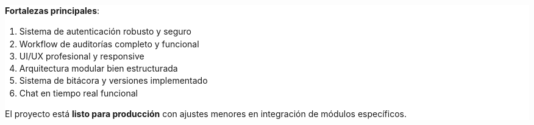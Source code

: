**Fortalezas principales**:

1. Sistema de autenticación robusto y seguro
2. Workflow de auditorías completo y funcional
3. UI/UX profesional y responsive
4. Arquitectura modular bien estructurada
5. Sistema de bitácora y versiones implementado
6. Chat en tiempo real funcional

El proyecto está **listo para producción** con ajustes menores en integración de módulos específicos.
